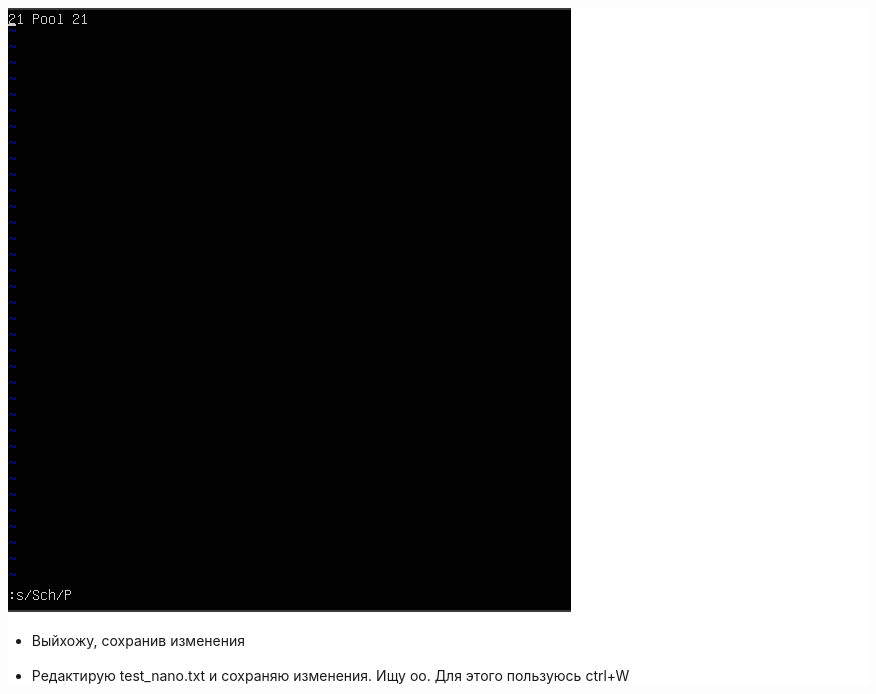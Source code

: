 <img title="title" alt="OS installation screenshot" src="./Screens/7.9.png"><br>

- Выйхожу, сохранив изменения

- Редактирую test_nano.txt и сохраняю изменения. Ищу oo. Для этого пользуюсь ctrl+W
